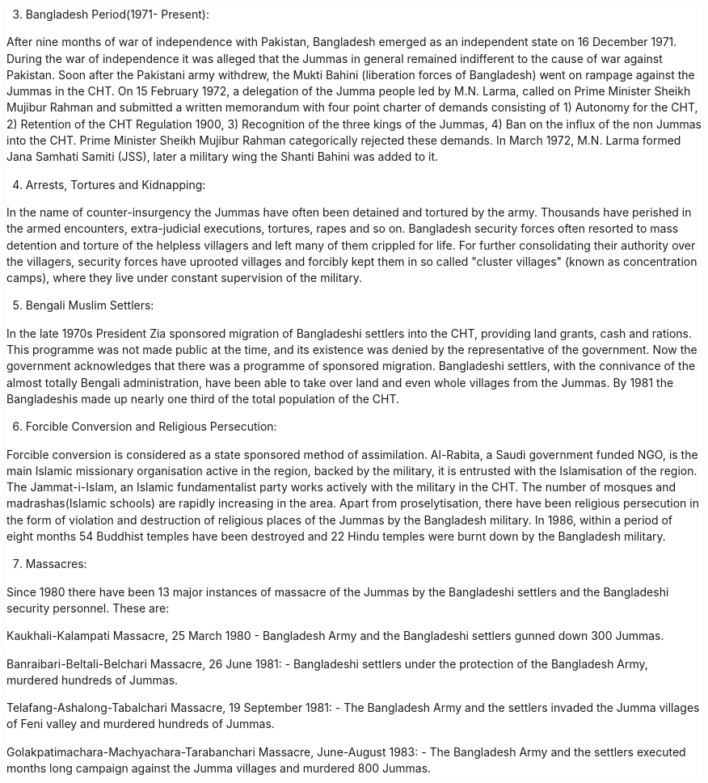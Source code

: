 3. Bangladesh Period(1971- Present):

After nine months of war of independence with Pakistan, Bangladesh emerged as an independent state on 16 December 1971. During the war of independence it was alleged that the Jummas in general remained indifferent to the cause of war against Pakistan. Soon after the Pakistani army withdrew, the Mukti Bahini (liberation forces of Bangladesh) went on rampage against the Jummas in the CHT. On 15 February 1972, a delegation of the Jumma people led by M.N. Larma, called on Prime Minister Sheikh Mujibur Rahman and submitted a written memorandum with four point charter of demands consisting of 1) Autonomy for the CHT, 2) Retention of the CHT Regulation 1900, 3) Recognition of the three kings of the Jummas, 4) Ban on the influx of the non Jummas into the CHT. Prime Minister Sheikh Mujibur Rahman categorically rejected these demands. In March 1972, M.N. Larma formed Jana Samhati Samiti (JSS), later a military wing the Shanti Bahini was added to it.

4. Arrests, Tortures and Kidnapping:

In the name of counter-insurgency the Jummas have often been detained and tortured by the army. Thousands have perished in the armed encounters, extra-judicial executions, tortures, rapes and so on. Bangladesh security forces often resorted to mass detention and torture of the helpless villagers and left many of them crippled for life. For further consolidating their authority over the villagers, security forces have uprooted villages and forcibly kept them in so called "cluster villages" (known as concentration camps), where they live under constant supervision of the military.

5. Bengali Muslim Settlers:

In the late 1970s President Zia sponsored migration of Bangladeshi settlers into the CHT, providing land grants, cash and rations. This programme was not made public at the time, and its existence was denied by the representative of the government. Now the government acknowledges that there was a programme of sponsored migration. Bangladeshi settlers, with the connivance of the almost totally Bengali administration, have been able to take over land and even whole villages from the Jummas. By 1981 the Bangladeshis made up nearly one third of the total population of the CHT.

6. Forcible Conversion and Religious Persecution:

Forcible conversion is considered as a state sponsored method of assimilation. Al-Rabita, a Saudi government funded NGO, is the main Islamic missionary organisation active in the region, backed by the military, it is entrusted with the Islamisation of the region. The Jammat-i-Islam, an Islamic fundamentalist party works actively with the military in the CHT. The number of mosques and madrashas(Islamic schools) are rapidly increasing in the area. Apart from proselytisation, there have been religious persecution in the form of violation and destruction of religious places of the Jummas by the Bangladesh military. In 1986, within a period of eight months 54 Buddhist temples have been destroyed and 22 Hindu temples were burnt down by the Bangladesh military.

7. Massacres:

Since 1980 there have been 13 major instances of massacre of the Jummas by the Bangladeshi settlers and the Bangladeshi security personnel. These are:

Kaukhali-Kalampati Massacre, 25 March 1980 - Bangladesh Army and the Bangladeshi settlers gunned down 300 Jummas.

Banraibari-Beltali-Belchari Massacre, 26 June 1981: - Bangladeshi settlers under the protection of the Bangladesh Army, murdered hundreds of Jummas.

Telafang-Ashalong-Tabalchari Massacre, 19 September 1981: - The Bangladesh Army and the settlers invaded the Jumma villages of Feni valley and murdered hundreds of Jummas.

Golakpatimachara-Machyachara-Tarabanchari Massacre, June-August 1983: - The Bangladesh Army and the settlers executed months long campaign against the Jumma villages and murdered 800 Jummas.
